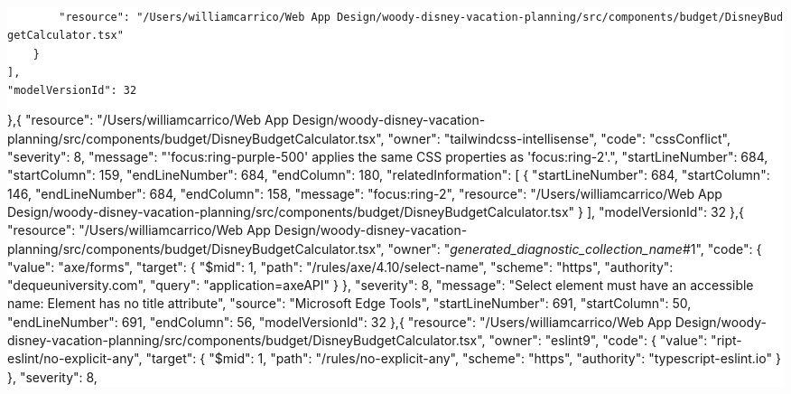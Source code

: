 			"resource": "/Users/williamcarrico/Web App Design/woody-disney-vacation-planning/src/components/budget/DisneyBudgetCalculator.tsx"
		}
	],
	"modelVersionId": 32
},{
	"resource": "/Users/williamcarrico/Web App Design/woody-disney-vacation-planning/src/components/budget/DisneyBudgetCalculator.tsx",
	"owner": "tailwindcss-intellisense",
	"code": "cssConflict",
	"severity": 8,
	"message": "'focus:ring-purple-500' applies the same CSS properties as 'focus:ring-2'.",
	"startLineNumber": 684,
	"startColumn": 159,
	"endLineNumber": 684,
	"endColumn": 180,
	"relatedInformation": [
		{
			"startLineNumber": 684,
			"startColumn": 146,
			"endLineNumber": 684,
			"endColumn": 158,
			"message": "focus:ring-2",
			"resource": "/Users/williamcarrico/Web App Design/woody-disney-vacation-planning/src/components/budget/DisneyBudgetCalculator.tsx"
		}
	],
	"modelVersionId": 32
},{
	"resource": "/Users/williamcarrico/Web App Design/woody-disney-vacation-planning/src/components/budget/DisneyBudgetCalculator.tsx",
	"owner": "_generated_diagnostic_collection_name_#1",
	"code": {
		"value": "axe/forms",
		"target": {
			"$mid": 1,
			"path": "/rules/axe/4.10/select-name",
			"scheme": "https",
			"authority": "dequeuniversity.com",
			"query": "application=axeAPI"
		}
	},
	"severity": 8,
	"message": "Select element must have an accessible name: Element has no title attribute",
	"source": "Microsoft Edge Tools",
	"startLineNumber": 691,
	"startColumn": 50,
	"endLineNumber": 691,
	"endColumn": 56,
	"modelVersionId": 32
},{
	"resource": "/Users/williamcarrico/Web App Design/woody-disney-vacation-planning/src/components/budget/DisneyBudgetCalculator.tsx",
	"owner": "eslint9",
	"code": {
		"value": "ript-eslint/no-explicit-any",
		"target": {
			"$mid": 1,
			"path": "/rules/no-explicit-any",
			"scheme": "https",
			"authority": "typescript-eslint.io"
		}
	},
	"severity": 8,